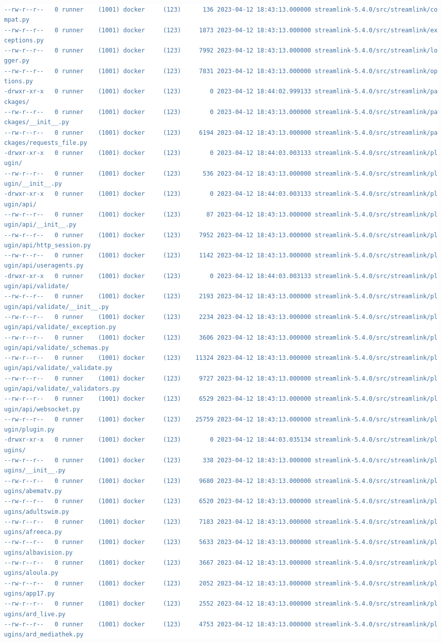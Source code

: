 ```diff
--rw-r--r--   0 runner    (1001) docker     (123)      136 2023-04-12 18:43:13.000000 streamlink-5.4.0/src/streamlink/compat.py
--rw-r--r--   0 runner    (1001) docker     (123)     1873 2023-04-12 18:43:13.000000 streamlink-5.4.0/src/streamlink/exceptions.py
--rw-r--r--   0 runner    (1001) docker     (123)     7992 2023-04-12 18:43:13.000000 streamlink-5.4.0/src/streamlink/logger.py
--rw-r--r--   0 runner    (1001) docker     (123)     7831 2023-04-12 18:43:13.000000 streamlink-5.4.0/src/streamlink/options.py
-drwxr-xr-x   0 runner    (1001) docker     (123)        0 2023-04-12 18:44:02.999133 streamlink-5.4.0/src/streamlink/packages/
--rw-r--r--   0 runner    (1001) docker     (123)        0 2023-04-12 18:43:13.000000 streamlink-5.4.0/src/streamlink/packages/__init__.py
--rw-r--r--   0 runner    (1001) docker     (123)     6194 2023-04-12 18:43:13.000000 streamlink-5.4.0/src/streamlink/packages/requests_file.py
-drwxr-xr-x   0 runner    (1001) docker     (123)        0 2023-04-12 18:44:03.003133 streamlink-5.4.0/src/streamlink/plugin/
--rw-r--r--   0 runner    (1001) docker     (123)      536 2023-04-12 18:43:13.000000 streamlink-5.4.0/src/streamlink/plugin/__init__.py
-drwxr-xr-x   0 runner    (1001) docker     (123)        0 2023-04-12 18:44:03.003133 streamlink-5.4.0/src/streamlink/plugin/api/
--rw-r--r--   0 runner    (1001) docker     (123)       87 2023-04-12 18:43:13.000000 streamlink-5.4.0/src/streamlink/plugin/api/__init__.py
--rw-r--r--   0 runner    (1001) docker     (123)     7952 2023-04-12 18:43:13.000000 streamlink-5.4.0/src/streamlink/plugin/api/http_session.py
--rw-r--r--   0 runner    (1001) docker     (123)     1142 2023-04-12 18:43:13.000000 streamlink-5.4.0/src/streamlink/plugin/api/useragents.py
-drwxr-xr-x   0 runner    (1001) docker     (123)        0 2023-04-12 18:44:03.003133 streamlink-5.4.0/src/streamlink/plugin/api/validate/
--rw-r--r--   0 runner    (1001) docker     (123)     2193 2023-04-12 18:43:13.000000 streamlink-5.4.0/src/streamlink/plugin/api/validate/__init__.py
--rw-r--r--   0 runner    (1001) docker     (123)     2234 2023-04-12 18:43:13.000000 streamlink-5.4.0/src/streamlink/plugin/api/validate/_exception.py
--rw-r--r--   0 runner    (1001) docker     (123)     3606 2023-04-12 18:43:13.000000 streamlink-5.4.0/src/streamlink/plugin/api/validate/_schemas.py
--rw-r--r--   0 runner    (1001) docker     (123)    11324 2023-04-12 18:43:13.000000 streamlink-5.4.0/src/streamlink/plugin/api/validate/_validate.py
--rw-r--r--   0 runner    (1001) docker     (123)     9727 2023-04-12 18:43:13.000000 streamlink-5.4.0/src/streamlink/plugin/api/validate/_validators.py
--rw-r--r--   0 runner    (1001) docker     (123)     6529 2023-04-12 18:43:13.000000 streamlink-5.4.0/src/streamlink/plugin/api/websocket.py
--rw-r--r--   0 runner    (1001) docker     (123)    25759 2023-04-12 18:43:13.000000 streamlink-5.4.0/src/streamlink/plugin/plugin.py
-drwxr-xr-x   0 runner    (1001) docker     (123)        0 2023-04-12 18:44:03.035134 streamlink-5.4.0/src/streamlink/plugins/
--rw-r--r--   0 runner    (1001) docker     (123)      338 2023-04-12 18:43:13.000000 streamlink-5.4.0/src/streamlink/plugins/__init__.py
--rw-r--r--   0 runner    (1001) docker     (123)     9680 2023-04-12 18:43:13.000000 streamlink-5.4.0/src/streamlink/plugins/abematv.py
--rw-r--r--   0 runner    (1001) docker     (123)     6520 2023-04-12 18:43:13.000000 streamlink-5.4.0/src/streamlink/plugins/adultswim.py
--rw-r--r--   0 runner    (1001) docker     (123)     7183 2023-04-12 18:43:13.000000 streamlink-5.4.0/src/streamlink/plugins/afreeca.py
--rw-r--r--   0 runner    (1001) docker     (123)     5633 2023-04-12 18:43:13.000000 streamlink-5.4.0/src/streamlink/plugins/albavision.py
--rw-r--r--   0 runner    (1001) docker     (123)     3667 2023-04-12 18:43:13.000000 streamlink-5.4.0/src/streamlink/plugins/aloula.py
--rw-r--r--   0 runner    (1001) docker     (123)     2052 2023-04-12 18:43:13.000000 streamlink-5.4.0/src/streamlink/plugins/app17.py
--rw-r--r--   0 runner    (1001) docker     (123)     2552 2023-04-12 18:43:13.000000 streamlink-5.4.0/src/streamlink/plugins/ard_live.py
--rw-r--r--   0 runner    (1001) docker     (123)     4753 2023-04-12 18:43:13.000000 streamlink-5.4.0/src/streamlink/plugins/ard_mediathek.py
```